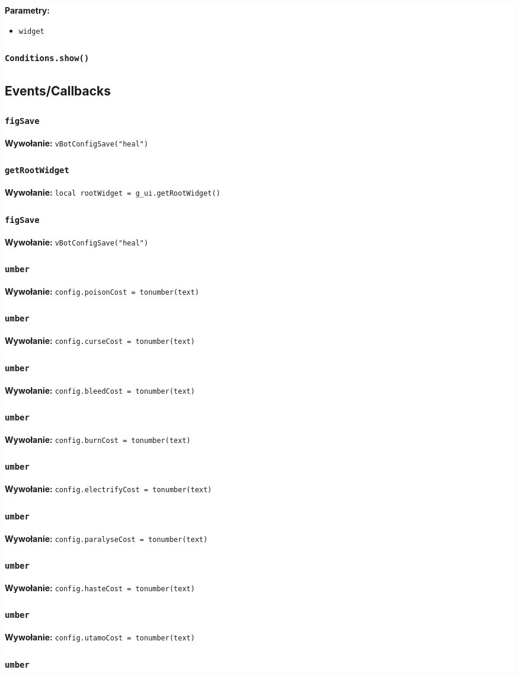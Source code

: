 **Parametry:**

- `widget`

### `Conditions.show()`

## Events/Callbacks

### `figSave`

**Wywołanie:** `vBotConfigSave("heal")`

### `getRootWidget`

**Wywołanie:** `local rootWidget = g_ui.getRootWidget()`

### `figSave`

**Wywołanie:** `vBotConfigSave("heal")`

### `umber`

**Wywołanie:** `config.poisonCost = tonumber(text)`

### `umber`

**Wywołanie:** `config.curseCost = tonumber(text)`

### `umber`

**Wywołanie:** `config.bleedCost = tonumber(text)`

### `umber`

**Wywołanie:** `config.burnCost = tonumber(text)`

### `umber`

**Wywołanie:** `config.electrifyCost = tonumber(text)`

### `umber`

**Wywołanie:** `config.paralyseCost = tonumber(text)`

### `umber`

**Wywołanie:** `config.hasteCost = tonumber(text)`

### `umber`

**Wywołanie:** `config.utamoCost = tonumber(text)`

### `umber`
